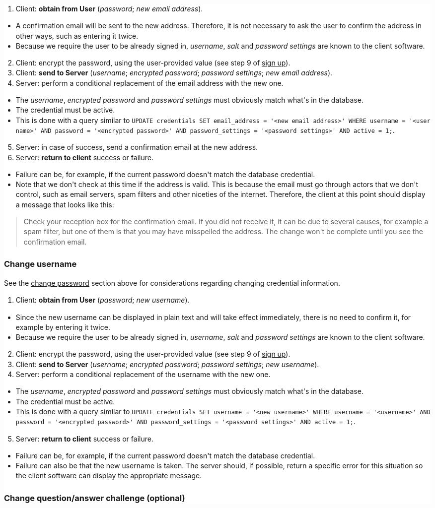 1. Client: **obtain from User** (*password*; *new email address*).
  - A confirmation email will be sent to the new address. Therefore, it is not necessary to ask the user to confirm the address in other ways, such as entering it twice.
  - Because we require the user to be already signed in, *username*, *salt* and *password settings* are known to the client software.
2. Client: encrypt the password, using the user-provided value (see step 9 of [sign up](#sign-up)).
3. Client: **send to Server** (*username*; *encrypted password*; *password settings*; *new email address*). 
4. Server: perform a conditional replacement of the email address with the new one.
  - The *username*, *encrypted password* and *password settings* must obviously match what's in the database.
  - The credential must be active.
  - This is done with a query similar to `UPDATE credentials SET email_address = '<new email address>' WHERE username = '<username>' AND password = '<encrypted password>' AND password_settings = '<password settings>' AND active = 1;`.
5. Server: in case of success, send a confirmation email at the new address.
6. Server: **return to client** success or failure.
  - Failure can be, for example, if the current password doesn't match the database credential.
  - Note that we don't check at this time if the address is valid. This is because the email must go through actors that we don't control, such as email servers, spam filters and other niceties of the internet. Therefore, the client at this point should display a message that looks like this:
> Check your reception box for the confirmation email. If you did not receive it, it can be due to several causes, for example a spam filter, but one of them is that you may have misspelled the address. The change won't be complete until you see the confirmation email.

### Change username

See the [change password](#change-password) section above for considerations regarding changing credential information.

1. Client: **obtain from User** (*password*; *new username*).
  - Since the new username can be displayed in plain text and will take effect immediately, there is no need to confirm it, for example by entering it twice.
  - Because we require the user to be already signed in, *username*, *salt* and *password settings* are known to the client software.
2. Client: encrypt the password, using the user-provided value (see step 9 of [sign up](#sign-up)).
3. Client: **send to Server** (*username*; *encrypted password*; *password settings*; *new username*). 
4. Server: perform a conditional replacement of the username with the new one.
  - The *username*, *encrypted password* and *password settings* must obviously match what's in the database.
  - The credential must be active.
  - This is done with a query similar to `UPDATE credentials SET username = '<new username>' WHERE username = '<username>' AND password = '<encrypted password>' AND password_settings = '<password settings>' AND active = 1;`.
5. Server: **return to client** success or failure.
  - Failure can be, for example, if the current password doesn't match the database credential.
  - Failure can also be that the new username is taken. The server should, if possible, return a specific error for this situation so the client software can display the appropriate message.

### Change question/answer challenge (optional)
